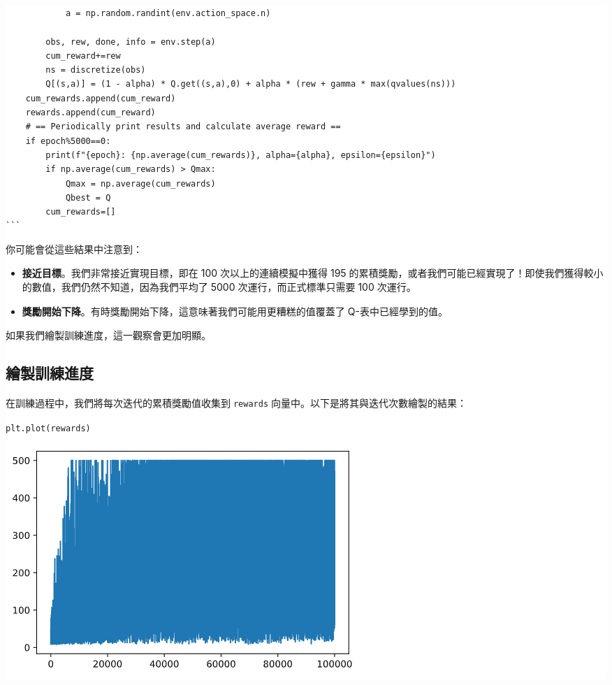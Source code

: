                 a = np.random.randint(env.action_space.n)
    
            obs, rew, done, info = env.step(a)
            cum_reward+=rew
            ns = discretize(obs)
            Q[(s,a)] = (1 - alpha) * Q.get((s,a),0) + alpha * (rew + gamma * max(qvalues(ns)))
        cum_rewards.append(cum_reward)
        rewards.append(cum_reward)
        # == Periodically print results and calculate average reward ==
        if epoch%5000==0:
            print(f"{epoch}: {np.average(cum_rewards)}, alpha={alpha}, epsilon={epsilon}")
            if np.average(cum_rewards) > Qmax:
                Qmax = np.average(cum_rewards)
                Qbest = Q
            cum_rewards=[]
    ```

你可能會從這些結果中注意到：

- **接近目標**。我們非常接近實現目標，即在 100 次以上的連續模擬中獲得 195 的累積獎勵，或者我們可能已經實現了！即使我們獲得較小的數值，我們仍然不知道，因為我們平均了 5000 次運行，而正式標準只需要 100 次運行。

- **獎勵開始下降**。有時獎勵開始下降，這意味著我們可能用更糟糕的值覆蓋了 Q-表中已經學到的值。

如果我們繪製訓練進度，這一觀察會更加明顯。

## 繪製訓練進度

在訓練過程中，我們將每次迭代的累積獎勵值收集到 `rewards` 向量中。以下是將其與迭代次數繪製的結果：

```python
plt.plot(rewards)
```

![原始進度](../../../../translated_images/train_progress_raw.2adfdf2daea09c596fc786fa347a23e9aceffe1b463e2257d20a9505794823ec.tw.png)
